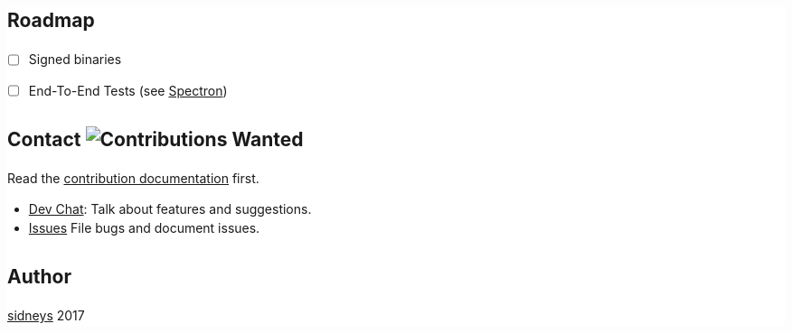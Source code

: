 
## <a name="up-next"/></a> Roadmap

- [ ] Signed binaries
- [ ] End-To-End Tests (see [Spectron](https://github.com/electron/spectron))


## <a name="contribute"/></a> Contact ![Contributions Wanted](https://img.shields.io/badge/contributions-wanted-red.svg?style=flat-square)

Read the [contribution documentation](https://github.com/sidneys/pb-for-desktop/blob/release/CONTRIBUTING.md) first.

- [Dev Chat](http://gitter.im/sidneys/pb-for-desktop): Talk about features and suggestions.
- [Issues](http;//github.com/sidneys/pb-for-desktop/issues) File bugs and document issues.


## <a name="author"/></a> Author

[sidneys](http://sidneys.github.io) 2017
